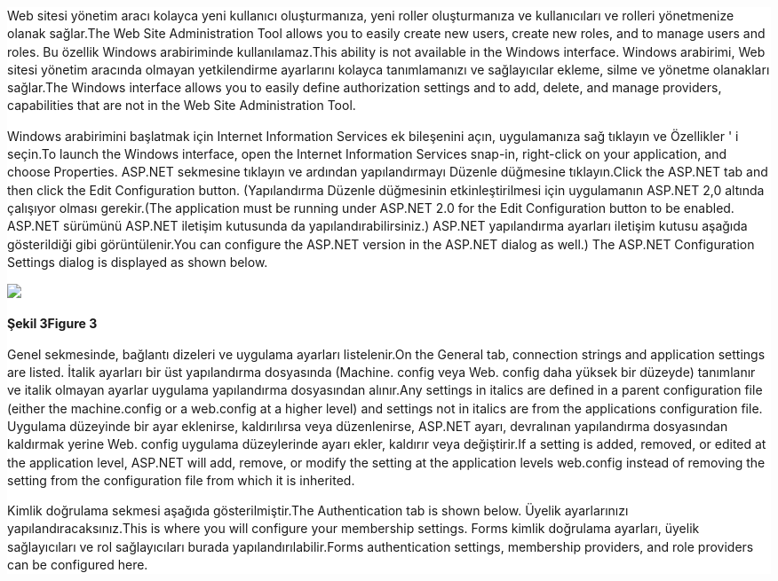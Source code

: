 <span data-ttu-id="8a32b-156">Web sitesi yönetim aracı kolayca yeni kullanıcı oluşturmanıza, yeni roller oluşturmanıza ve kullanıcıları ve rolleri yönetmenize olanak sağlar.</span><span class="sxs-lookup"><span data-stu-id="8a32b-156">The Web Site Administration Tool allows you to easily create new users, create new roles, and to manage users and roles.</span></span> <span data-ttu-id="8a32b-157">Bu özellik Windows arabiriminde kullanılamaz.</span><span class="sxs-lookup"><span data-stu-id="8a32b-157">This ability is not available in the Windows interface.</span></span> <span data-ttu-id="8a32b-158">Windows arabirimi, Web sitesi yönetim aracında olmayan yetkilendirme ayarlarını kolayca tanımlamanızı ve sağlayıcılar ekleme, silme ve yönetme olanakları sağlar.</span><span class="sxs-lookup"><span data-stu-id="8a32b-158">The Windows interface allows you to easily define authorization settings and to add, delete, and manage providers, capabilities that are not in the Web Site Administration Tool.</span></span>

<span data-ttu-id="8a32b-159">Windows arabirimini başlatmak için Internet Information Services ek bileşenini açın, uygulamanıza sağ tıklayın ve Özellikler ' i seçin.</span><span class="sxs-lookup"><span data-stu-id="8a32b-159">To launch the Windows interface, open the Internet Information Services snap-in, right-click on your application, and choose Properties.</span></span> <span data-ttu-id="8a32b-160">ASP.NET sekmesine tıklayın ve ardından yapılandırmayı Düzenle düğmesine tıklayın.</span><span class="sxs-lookup"><span data-stu-id="8a32b-160">Click the ASP.NET tab and then click the Edit Configuration button.</span></span> <span data-ttu-id="8a32b-161">(Yapılandırma Düzenle düğmesinin etkinleştirilmesi için uygulamanın ASP.NET 2,0 altında çalışıyor olması gerekir.</span><span class="sxs-lookup"><span data-stu-id="8a32b-161">(The application must be running under ASP.NET 2.0 for the Edit Configuration button to be enabled.</span></span> <span data-ttu-id="8a32b-162">ASP.NET sürümünü ASP.NET iletişim kutusunda da yapılandırabilirsiniz.) ASP.NET yapılandırma ayarları iletişim kutusu aşağıda gösterildiği gibi görüntülenir.</span><span class="sxs-lookup"><span data-stu-id="8a32b-162">You can configure the ASP.NET version in the ASP.NET dialog as well.) The ASP.NET Configuration Settings dialog is displayed as shown below.</span></span>

![](membership/_static/image3.jpg)

<span data-ttu-id="8a32b-163">**Şekil 3**</span><span class="sxs-lookup"><span data-stu-id="8a32b-163">**Figure 3**</span></span>

<span data-ttu-id="8a32b-164">Genel sekmesinde, bağlantı dizeleri ve uygulama ayarları listelenir.</span><span class="sxs-lookup"><span data-stu-id="8a32b-164">On the General tab, connection strings and application settings are listed.</span></span> <span data-ttu-id="8a32b-165">İtalik ayarları bir üst yapılandırma dosyasında (Machine. config veya Web. config daha yüksek bir düzeyde) tanımlanır ve italik olmayan ayarlar uygulama yapılandırma dosyasından alınır.</span><span class="sxs-lookup"><span data-stu-id="8a32b-165">Any settings in italics are defined in a parent configuration file (either the machine.config or a web.config at a higher level) and settings not in italics are from the applications configuration file.</span></span> <span data-ttu-id="8a32b-166">Uygulama düzeyinde bir ayar eklenirse, kaldırılırsa veya düzenlenirse, ASP.NET ayarı, devralınan yapılandırma dosyasından kaldırmak yerine Web. config uygulama düzeylerinde ayarı ekler, kaldırır veya değiştirir.</span><span class="sxs-lookup"><span data-stu-id="8a32b-166">If a setting is added, removed, or edited at the application level, ASP.NET will add, remove, or modify the setting at the application levels web.config instead of removing the setting from the configuration file from which it is inherited.</span></span>

<span data-ttu-id="8a32b-167">Kimlik doğrulama sekmesi aşağıda gösterilmiştir.</span><span class="sxs-lookup"><span data-stu-id="8a32b-167">The Authentication tab is shown below.</span></span> <span data-ttu-id="8a32b-168">Üyelik ayarlarınızı yapılandıracaksınız.</span><span class="sxs-lookup"><span data-stu-id="8a32b-168">This is where you will configure your membership settings.</span></span> <span data-ttu-id="8a32b-169">Forms kimlik doğrulama ayarları, üyelik sağlayıcıları ve rol sağlayıcıları burada yapılandırılabilir.</span><span class="sxs-lookup"><span data-stu-id="8a32b-169">Forms authentication settings, membership providers, and role providers can be configured here.</span></span>
